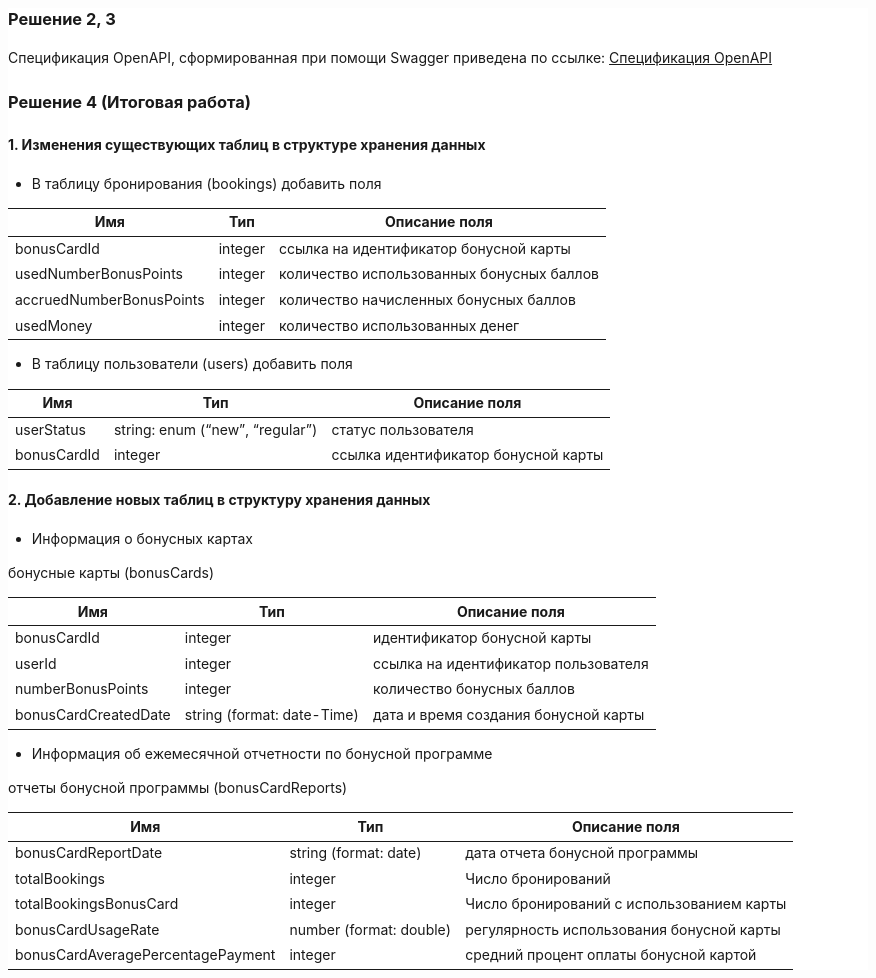 ### Решение 2, 3

Спецификация OpenAPI, сформированная при помощи Swagger приведена по ссылке:
[Спецификация OpenAPI](https://github.com/andlargesoda/API_cinema/blob/main/API_cinema_v1.1.yml)

### Решение 4 (Итоговая работа)

#### 1. Изменения существующих таблиц в структуре хранения данных

* В таблицу бронирования (bookings) добавить поля

| Имя                               | Тип                             | Описание поля                             |
|-----------------------------------|---------------------------------|-------------------------------------------|
| bonusCardId                       | integer                         | ссылка на идентификатор бонусной карты    |
| usedNumberBonusPoints             | integer                         | количество использованных бонусных баллов |
| accruedNumberBonusPoints          | integer                         | количество начисленных бонусных баллов    |
| usedMoney                         | integer                         | количество использованных денег           |
 
* В таблицу пользователи (users) добавить поля 
 
| Имя                               | Тип                             | Описание поля                             |
|-----------------------------------|-------------------------------- |-------------------------------------------|
| userStatus                        | string: enum (“new”, “regular”) | статус пользователя                       |
| bonusCardId                       | integer                         | ссылка идентификатор бонусной карты       |
 
#### 2. Добавление новых таблиц в структуру хранения данных 
 
* Информация о бонусных картах 
 
бонусные карты (bonusCards) 
 
| Имя                               | Тип                             | Описание поля                             |
|-----------------------------------|---------------------------------|-------------------------------------------|
| bonusCardId                       | integer                         | идентификатор бонусной карты              |
| userId                            | integer                         | ссылка на идентификатор пользователя      |
| numberBonusPoints                 | integer                         | количество бонусных баллов                |
| bonusCardCreatedDate              | string (format: date-Time)      | дата и время создания бонусной карты      |
 
* Информация об ежемесячной отчетности по бонусной программе 
   
отчеты бонусной программы (bonusCardReports) 
 
| Имя                               | Тип                             | Описание поля                             |
|-----------------------------------|---------------------------------|-------------------------------------------|
| bonusCardReportDate               | string (format: date)           | дата отчета бонусной программы            |
| totalBookings                     | integer                         | Число бронирований                        |
| totalBookingsBonusCard            | integer                         | Число бронирований с использованием карты |
| bonusCardUsageRate                | number (format: double)         | регулярность использования бонусной карты |
| bonusCardAveragePercentagePayment | integer                         | средний процент оплаты бонусной картой    |
 